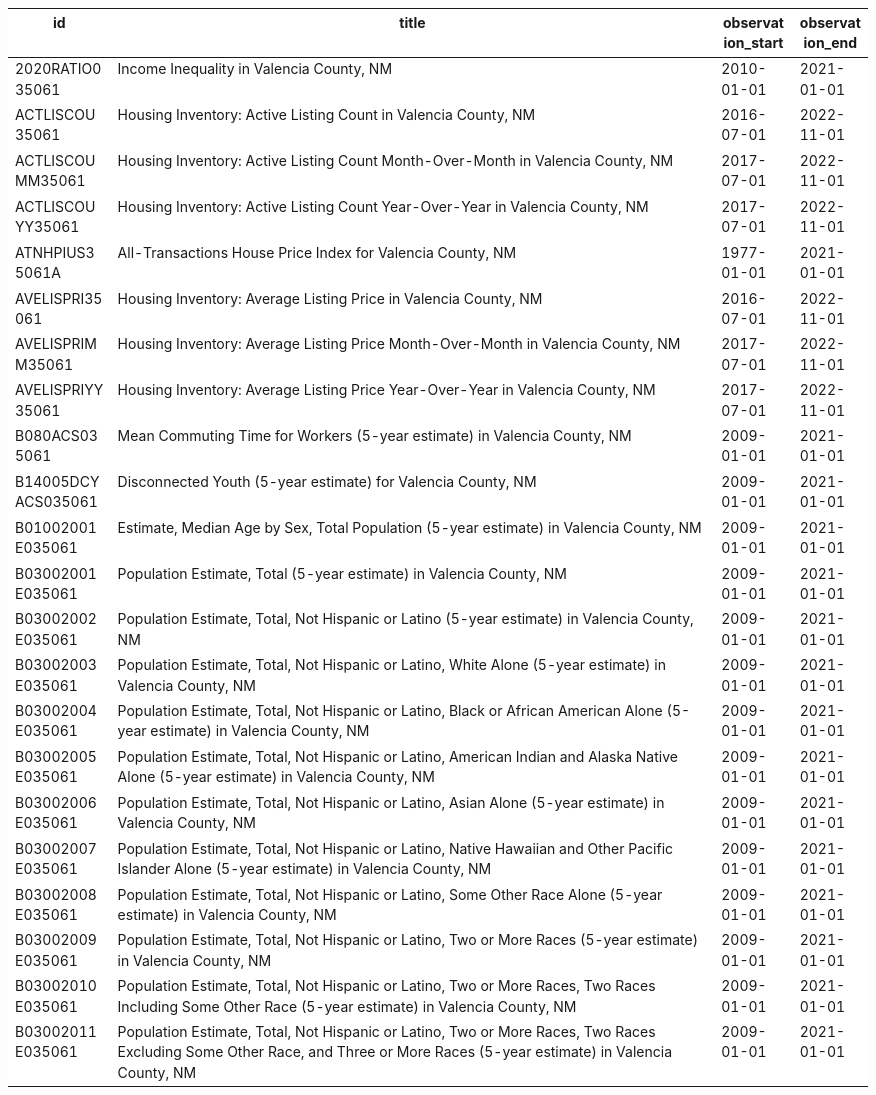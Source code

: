 | id                        | title                                                                                                                                                                        | observation_start   | observation_end   |
|---------------------------|------------------------------------------------------------------------------------------------------------------------------------------------------------------------------|---------------------|-------------------|
| 2020RATIO035061           | Income Inequality in Valencia County, NM                                                                                                                                     | 2010-01-01          | 2021-01-01        |
| ACTLISCOU35061            | Housing Inventory: Active Listing Count in Valencia County, NM                                                                                                               | 2016-07-01          | 2022-11-01        |
| ACTLISCOUMM35061          | Housing Inventory: Active Listing Count Month-Over-Month in Valencia County, NM                                                                                              | 2017-07-01          | 2022-11-01        |
| ACTLISCOUYY35061          | Housing Inventory: Active Listing Count Year-Over-Year in Valencia County, NM                                                                                                | 2017-07-01          | 2022-11-01        |
| ATNHPIUS35061A            | All-Transactions House Price Index for Valencia County, NM                                                                                                                   | 1977-01-01          | 2021-01-01        |
| AVELISPRI35061            | Housing Inventory: Average Listing Price in Valencia County, NM                                                                                                              | 2016-07-01          | 2022-11-01        |
| AVELISPRIMM35061          | Housing Inventory: Average Listing Price Month-Over-Month in Valencia County, NM                                                                                             | 2017-07-01          | 2022-11-01        |
| AVELISPRIYY35061          | Housing Inventory: Average Listing Price Year-Over-Year in Valencia County, NM                                                                                               | 2017-07-01          | 2022-11-01        |
| B080ACS035061             | Mean Commuting Time for Workers (5-year estimate) in Valencia County, NM                                                                                                     | 2009-01-01          | 2021-01-01        |
| B14005DCYACS035061        | Disconnected Youth (5-year estimate) for Valencia County, NM                                                                                                                 | 2009-01-01          | 2021-01-01        |
| B01002001E035061          | Estimate, Median Age by Sex, Total Population (5-year estimate) in Valencia County, NM                                                                                       | 2009-01-01          | 2021-01-01        |
| B03002001E035061          | Population Estimate, Total (5-year estimate) in Valencia County, NM                                                                                                          | 2009-01-01          | 2021-01-01        |
| B03002002E035061          | Population Estimate, Total, Not Hispanic or Latino (5-year estimate) in Valencia County, NM                                                                                  | 2009-01-01          | 2021-01-01        |
| B03002003E035061          | Population Estimate, Total, Not Hispanic or Latino, White Alone (5-year estimate) in Valencia County, NM                                                                     | 2009-01-01          | 2021-01-01        |
| B03002004E035061          | Population Estimate, Total, Not Hispanic or Latino, Black or African American Alone (5-year estimate) in Valencia County, NM                                                 | 2009-01-01          | 2021-01-01        |
| B03002005E035061          | Population Estimate, Total, Not Hispanic or Latino, American Indian and Alaska Native Alone (5-year estimate) in Valencia County, NM                                         | 2009-01-01          | 2021-01-01        |
| B03002006E035061          | Population Estimate, Total, Not Hispanic or Latino, Asian Alone (5-year estimate) in Valencia County, NM                                                                     | 2009-01-01          | 2021-01-01        |
| B03002007E035061          | Population Estimate, Total, Not Hispanic or Latino, Native Hawaiian and Other Pacific Islander Alone (5-year estimate) in Valencia County, NM                                | 2009-01-01          | 2021-01-01        |
| B03002008E035061          | Population Estimate, Total, Not Hispanic or Latino, Some Other Race Alone (5-year estimate) in Valencia County, NM                                                           | 2009-01-01          | 2021-01-01        |
| B03002009E035061          | Population Estimate, Total, Not Hispanic or Latino, Two or More Races (5-year estimate) in Valencia County, NM                                                               | 2009-01-01          | 2021-01-01        |
| B03002010E035061          | Population Estimate, Total, Not Hispanic or Latino, Two or More Races, Two Races Including Some Other Race (5-year estimate) in Valencia County, NM                          | 2009-01-01          | 2021-01-01        |
| B03002011E035061          | Population Estimate, Total, Not Hispanic or Latino, Two or More Races, Two Races Excluding Some Other Race, and Three or More Races (5-year estimate) in Valencia County, NM | 2009-01-01          | 2021-01-01        |